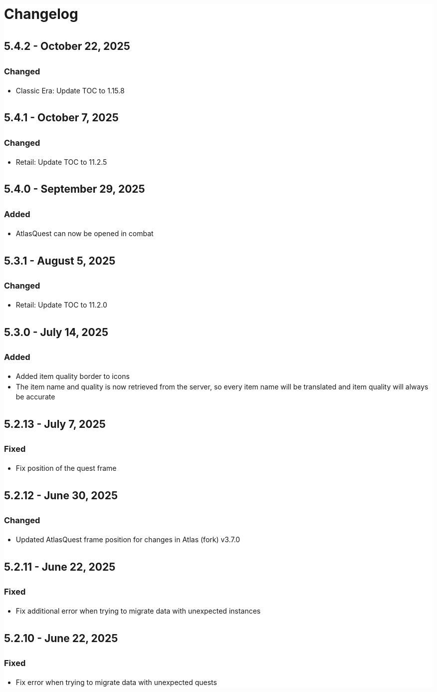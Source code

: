 # Changelog

## 5.4.2 - October 22, 2025
### Changed
- Classic Era: Update TOC to 1.15.8

## 5.4.1 - October 7, 2025
### Changed
- Retail: Update TOC to 11.2.5

## 5.4.0 - September 29, 2025
### Added
- AtlasQuest can now be opened in combat

## 5.3.1 - August 5, 2025
### Changed
- Retail: Update TOC to 11.2.0

## 5.3.0 - July 14, 2025
### Added
- Added item quality border to icons
- The item name and quality is now retrieved from the server, so every item name will be translated and item quality will always be accurate

## 5.2.13 - July 7, 2025
### Fixed
- Fix position of the quest frame

## 5.2.12 - June 30, 2025
### Changed
- Updated AtlasQuest frame position for changes in Atlas (fork) v3.7.0

## 5.2.11 - June 22, 2025
### Fixed
- Fix additional error when trying to migrate data with unexpected instances

## 5.2.10 - June 22, 2025
### Fixed
- Fix error when trying to migrate data with unexpected quests
